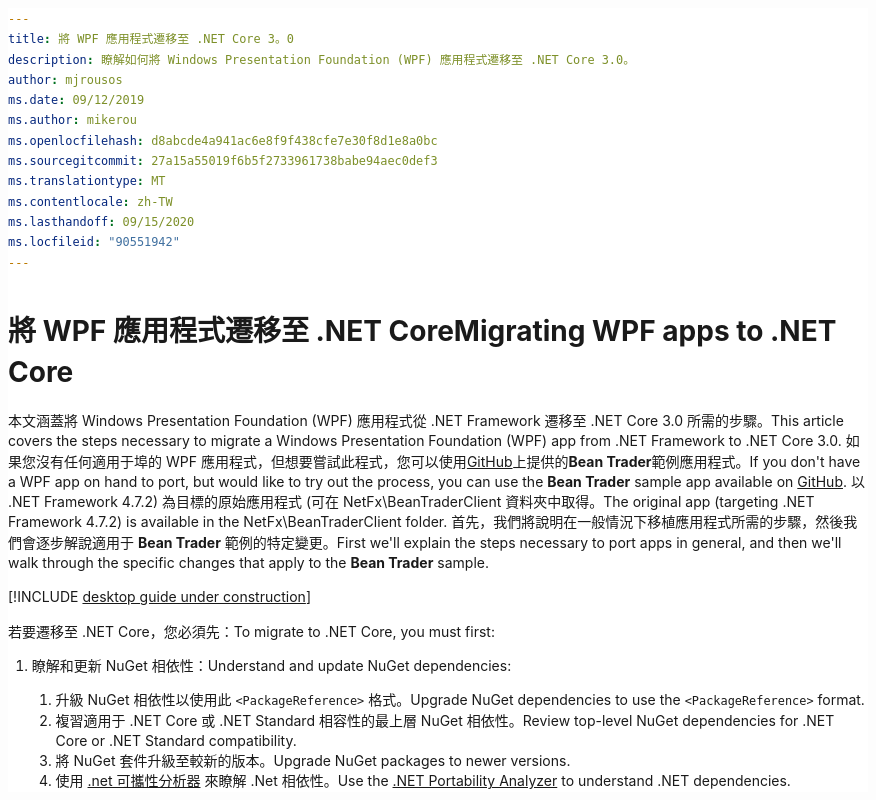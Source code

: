 ```yaml
---
title: 將 WPF 應用程式遷移至 .NET Core 3。0
description: 瞭解如何將 Windows Presentation Foundation (WPF) 應用程式遷移至 .NET Core 3.0。
author: mjrousos
ms.date: 09/12/2019
ms.author: mikerou
ms.openlocfilehash: d8abcde4a941ac6e8f9f438cfe7e30f8d1e8a0bc
ms.sourcegitcommit: 27a15a55019f6b5f2733961738babe94aec0def3
ms.translationtype: MT
ms.contentlocale: zh-TW
ms.lasthandoff: 09/15/2020
ms.locfileid: "90551942"
---
```

# <a name="migrating-wpf-apps-to-net-core"></a><span data-ttu-id="ad8a8-103">將 WPF 應用程式遷移至 .NET Core</span><span class="sxs-lookup"><span data-stu-id="ad8a8-103">Migrating WPF apps to .NET Core</span></span>

<span data-ttu-id="ad8a8-104">本文涵蓋將 Windows Presentation Foundation (WPF) 應用程式從 .NET Framework 遷移至 .NET Core 3.0 所需的步驟。</span><span class="sxs-lookup"><span data-stu-id="ad8a8-104">This article covers the steps necessary to migrate a Windows Presentation Foundation (WPF) app from .NET Framework to .NET Core 3.0.</span></span> <span data-ttu-id="ad8a8-105">如果您沒有任何適用于埠的 WPF 應用程式，但想要嘗試此程式，您可以使用[GitHub](https://github.com/dotnet/windows-desktop/tree/master/Samples/BeanTrader)上提供的**Bean Trader**範例應用程式。</span><span class="sxs-lookup"><span data-stu-id="ad8a8-105">If you don't have a WPF app on hand to port, but would like to try out the process, you can use the **Bean Trader** sample app available on [GitHub](https://github.com/dotnet/windows-desktop/tree/master/Samples/BeanTrader).</span></span> <span data-ttu-id="ad8a8-106">以 .NET Framework 4.7.2) 為目標的原始應用程式 (可在 NetFx\BeanTraderClient 資料夾中取得。</span><span class="sxs-lookup"><span data-stu-id="ad8a8-106">The original app (targeting .NET Framework 4.7.2) is available in the NetFx\BeanTraderClient folder.</span></span> <span data-ttu-id="ad8a8-107">首先，我們將說明在一般情況下移植應用程式所需的步驟，然後我們會逐步解說適用于 **Bean Trader** 範例的特定變更。</span><span class="sxs-lookup"><span data-stu-id="ad8a8-107">First we'll explain the steps necessary to port apps in general, and then we'll walk through the specific changes that apply to the **Bean Trader** sample.</span></span>

[!INCLUDE [desktop guide under construction](../../../includes/desktop-guide-preview-note.md)]

<span data-ttu-id="ad8a8-108">若要遷移至 .NET Core，您必須先：</span><span class="sxs-lookup"><span data-stu-id="ad8a8-108">To migrate to .NET Core, you must first:</span></span>

01. <span data-ttu-id="ad8a8-109">瞭解和更新 NuGet 相依性：</span><span class="sxs-lookup"><span data-stu-id="ad8a8-109">Understand and update NuGet dependencies:</span></span>

    01. <span data-ttu-id="ad8a8-110">升級 NuGet 相依性以使用此 `<PackageReference>` 格式。</span><span class="sxs-lookup"><span data-stu-id="ad8a8-110">Upgrade NuGet dependencies to use the `<PackageReference>` format.</span></span>
    01. <span data-ttu-id="ad8a8-111">複習適用于 .NET Core 或 .NET Standard 相容性的最上層 NuGet 相依性。</span><span class="sxs-lookup"><span data-stu-id="ad8a8-111">Review top-level NuGet dependencies for .NET Core or .NET Standard compatibility.</span></span>
    01. <span data-ttu-id="ad8a8-112">將 NuGet 套件升級至較新的版本。</span><span class="sxs-lookup"><span data-stu-id="ad8a8-112">Upgrade NuGet packages to newer versions.</span></span>
    01. <span data-ttu-id="ad8a8-113">使用 [.net 可攜性分析器](../../standard/analyzers/portability-analyzer.md) 來瞭解 .Net 相依性。</span><span class="sxs-lookup"><span data-stu-id="ad8a8-113">Use the [.NET Portability Analyzer](../../standard/analyzers/portability-analyzer.md) to understand .NET dependencies.</span></span>
